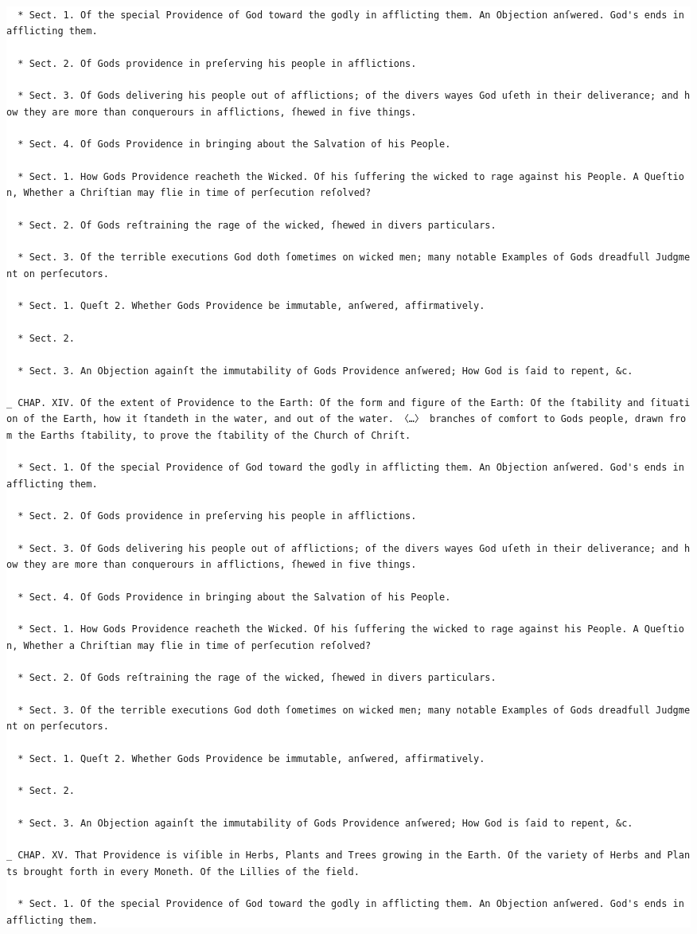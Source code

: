       * Sect. 1. Of the special Providence of God toward the godly in afflicting them. An Objection anſwered. God's ends in afflicting them.

      * Sect. 2. Of Gods providence in preſerving his people in afflictions.

      * Sect. 3. Of Gods delivering his people out of afflictions; of the divers wayes God uſeth in their deliverance; and how they are more than conquerours in afflictions, ſhewed in five things.

      * Sect. 4. Of Gods Providence in bringing about the Salvation of his People.

      * Sect. 1. How Gods Providence reacheth the Wicked. Of his ſuffering the wicked to rage against his People. A Queſtion, Whether a Chriſtian may flie in time of perſecution reſolved?

      * Sect. 2. Of Gods reſtraining the rage of the wicked, ſhewed in divers particulars.

      * Sect. 3. Of the terrible executions God doth ſometimes on wicked men; many notable Examples of Gods dreadfull Judgment on perſecutors.

      * Sect. 1. Queſt 2. Whether Gods Providence be immutable, anſwered, affirmatively.

      * Sect. 2.

      * Sect. 3. An Objection againſt the immutability of Gods Providence anſwered; How God is ſaid to repent, &c.

    _ CHAP. XIV. Of the extent of Providence to the Earth: Of the form and figure of the Earth: Of the ſtability and ſituation of the Earth, how it ſtandeth in the water, and out of the water. 〈…〉 branches of comfort to Gods people, drawn from the Earths ſtability, to prove the ſtability of the Church of Chriſt.

      * Sect. 1. Of the special Providence of God toward the godly in afflicting them. An Objection anſwered. God's ends in afflicting them.

      * Sect. 2. Of Gods providence in preſerving his people in afflictions.

      * Sect. 3. Of Gods delivering his people out of afflictions; of the divers wayes God uſeth in their deliverance; and how they are more than conquerours in afflictions, ſhewed in five things.

      * Sect. 4. Of Gods Providence in bringing about the Salvation of his People.

      * Sect. 1. How Gods Providence reacheth the Wicked. Of his ſuffering the wicked to rage against his People. A Queſtion, Whether a Chriſtian may flie in time of perſecution reſolved?

      * Sect. 2. Of Gods reſtraining the rage of the wicked, ſhewed in divers particulars.

      * Sect. 3. Of the terrible executions God doth ſometimes on wicked men; many notable Examples of Gods dreadfull Judgment on perſecutors.

      * Sect. 1. Queſt 2. Whether Gods Providence be immutable, anſwered, affirmatively.

      * Sect. 2.

      * Sect. 3. An Objection againſt the immutability of Gods Providence anſwered; How God is ſaid to repent, &c.

    _ CHAP. XV. That Providence is viſible in Herbs, Plants and Trees growing in the Earth. Of the variety of Herbs and Plants brought forth in every Moneth. Of the Lillies of the field.

      * Sect. 1. Of the special Providence of God toward the godly in afflicting them. An Objection anſwered. God's ends in afflicting them.
